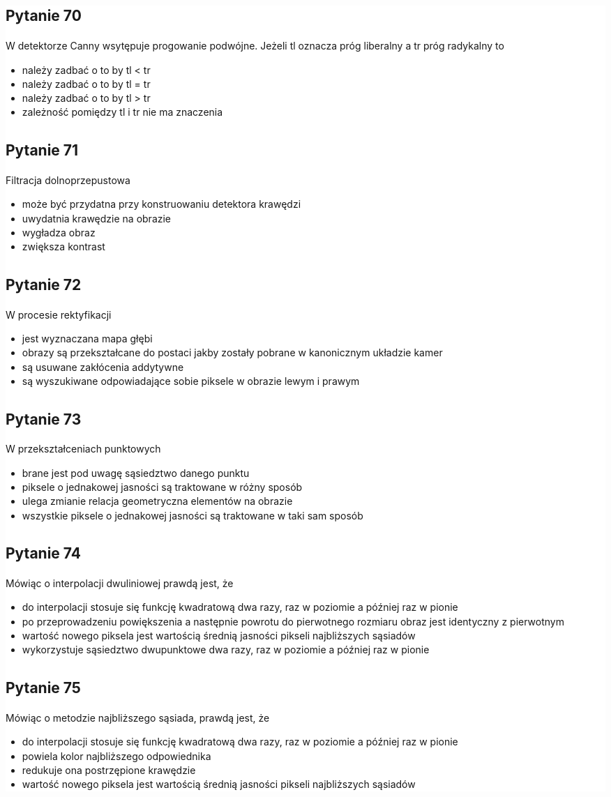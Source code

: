 
## Pytanie 70
W detektorze Canny wsytępuje progowanie podwójne. Jeżeli tl oznacza próg liberalny a tr próg radykalny to
- należy zadbać o to by tl < tr
- należy zadbać o to by tl = tr
- należy zadbać o to by tl > tr
- zależność pomiędzy tl i tr nie ma znaczenia


## Pytanie 71
Filtracja dolnoprzepustowa
- może być przydatna przy konstruowaniu detektora krawędzi
- uwydatnia krawędzie na obrazie
- wygładza obraz
- zwiększa kontrast


## Pytanie 72
W procesie rektyfikacji
- jest wyznaczana mapa głębi
- obrazy są przekształcane do postaci jakby zostały pobrane w kanonicznym układzie kamer
- są usuwane zakłócenia addytywne
- są wyszukiwane odpowiadające sobie piksele w obrazie lewym i prawym


## Pytanie 73
W przekształceniach punktowych
- brane jest pod uwagę sąsiedztwo danego punktu
- piksele o jednakowej jasności są traktowane w różny sposób
- ulega zmianie relacja geometryczna elementów na obrazie
- wszystkie piksele o jednakowej jasności są traktowane w taki sam sposób


## Pytanie 74
Mówiąc o interpolacji dwuliniowej prawdą jest, że
- do interpolacji stosuje się funkcję kwadratową dwa razy, raz w poziomie a później raz w pionie
- po przeprowadzeniu powiększenia a następnie powrotu do pierwotnego rozmiaru obraz jest identyczny z pierwotnym
- wartość nowego piksela jest wartością średnią jasności pikseli najbliższych sąsiadów
- wykorzystuje sąsiedztwo dwupunktowe dwa razy, raz w poziomie a później raz w pionie


## Pytanie 75
Mówiąc o metodzie najbliższego sąsiada, prawdą jest, że
- do interpolacji stosuje się funkcję kwadratową dwa razy, raz w poziomie a później raz w pionie
- powiela kolor najbliższego odpowiednika
- redukuje ona postrzępione krawędzie
- wartość nowego piksela jest wartością średnią jasności pikseli najbliższych sąsiadów
